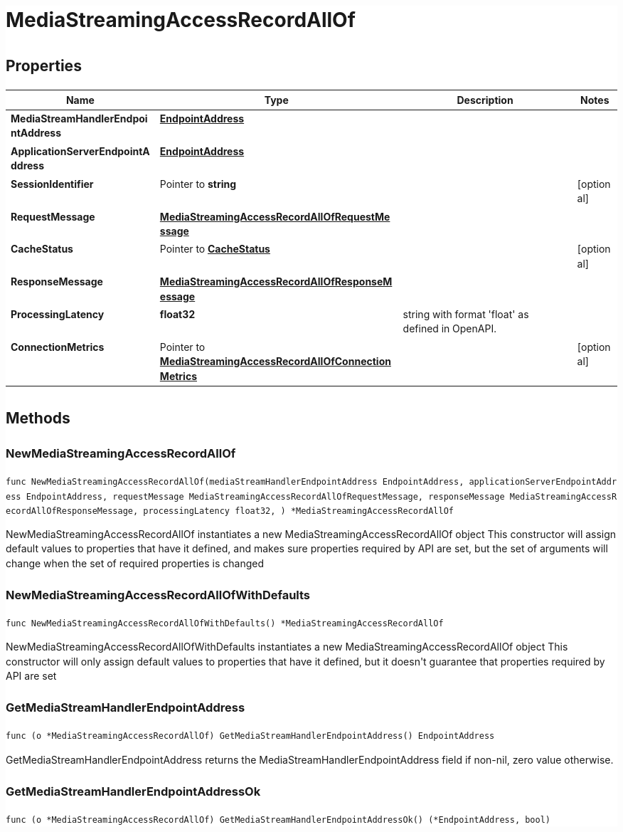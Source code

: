 # MediaStreamingAccessRecordAllOf

## Properties

Name | Type | Description | Notes
------------ | ------------- | ------------- | -------------
**MediaStreamHandlerEndpointAddress** | [**EndpointAddress**](EndpointAddress.md) |  | 
**ApplicationServerEndpointAddress** | [**EndpointAddress**](EndpointAddress.md) |  | 
**SessionIdentifier** | Pointer to **string** |  | [optional] 
**RequestMessage** | [**MediaStreamingAccessRecordAllOfRequestMessage**](MediaStreamingAccessRecordAllOfRequestMessage.md) |  | 
**CacheStatus** | Pointer to [**CacheStatus**](CacheStatus.md) |  | [optional] 
**ResponseMessage** | [**MediaStreamingAccessRecordAllOfResponseMessage**](MediaStreamingAccessRecordAllOfResponseMessage.md) |  | 
**ProcessingLatency** | **float32** | string with format &#39;float&#39; as defined in OpenAPI. | 
**ConnectionMetrics** | Pointer to [**MediaStreamingAccessRecordAllOfConnectionMetrics**](MediaStreamingAccessRecordAllOfConnectionMetrics.md) |  | [optional] 

## Methods

### NewMediaStreamingAccessRecordAllOf

`func NewMediaStreamingAccessRecordAllOf(mediaStreamHandlerEndpointAddress EndpointAddress, applicationServerEndpointAddress EndpointAddress, requestMessage MediaStreamingAccessRecordAllOfRequestMessage, responseMessage MediaStreamingAccessRecordAllOfResponseMessage, processingLatency float32, ) *MediaStreamingAccessRecordAllOf`

NewMediaStreamingAccessRecordAllOf instantiates a new MediaStreamingAccessRecordAllOf object
This constructor will assign default values to properties that have it defined,
and makes sure properties required by API are set, but the set of arguments
will change when the set of required properties is changed

### NewMediaStreamingAccessRecordAllOfWithDefaults

`func NewMediaStreamingAccessRecordAllOfWithDefaults() *MediaStreamingAccessRecordAllOf`

NewMediaStreamingAccessRecordAllOfWithDefaults instantiates a new MediaStreamingAccessRecordAllOf object
This constructor will only assign default values to properties that have it defined,
but it doesn't guarantee that properties required by API are set

### GetMediaStreamHandlerEndpointAddress

`func (o *MediaStreamingAccessRecordAllOf) GetMediaStreamHandlerEndpointAddress() EndpointAddress`

GetMediaStreamHandlerEndpointAddress returns the MediaStreamHandlerEndpointAddress field if non-nil, zero value otherwise.

### GetMediaStreamHandlerEndpointAddressOk

`func (o *MediaStreamingAccessRecordAllOf) GetMediaStreamHandlerEndpointAddressOk() (*EndpointAddress, bool)`
